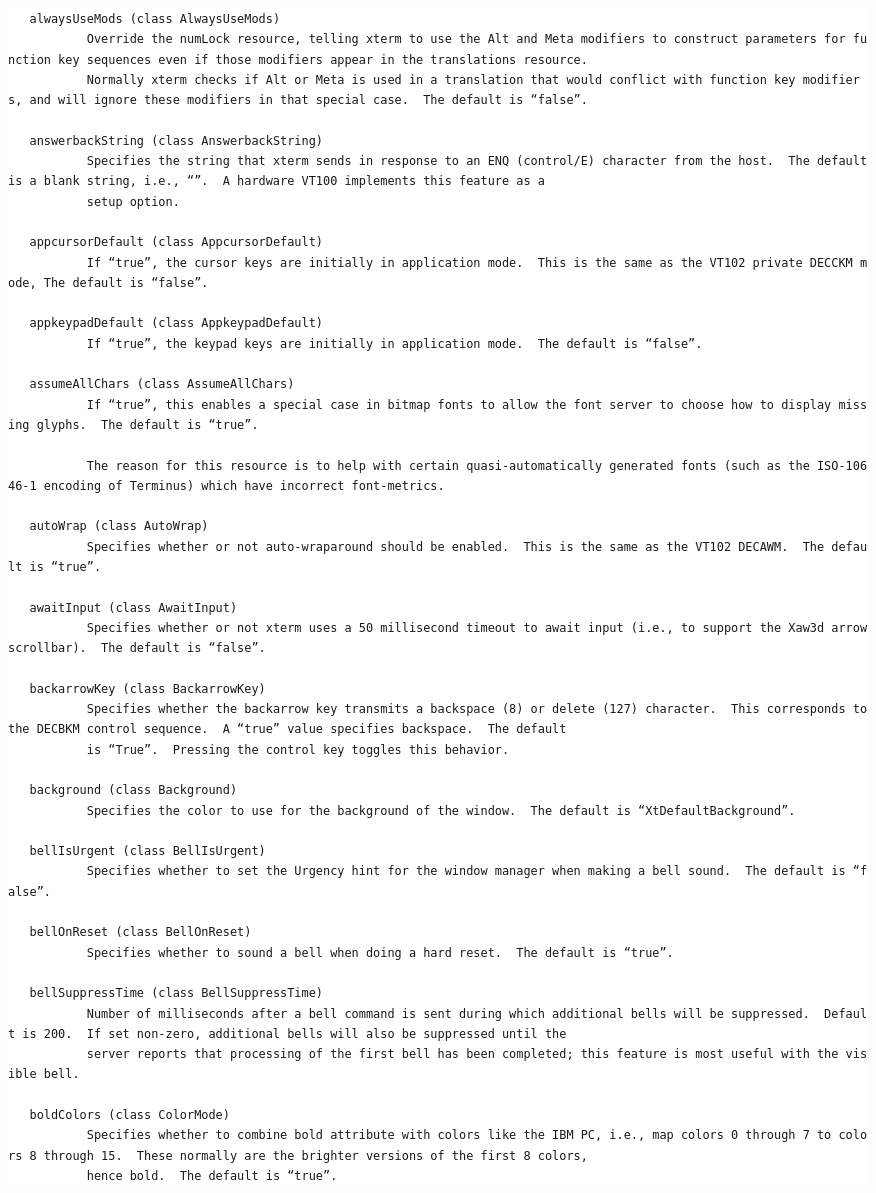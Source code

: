        alwaysUseMods (class AlwaysUseMods)
               Override the numLock resource, telling xterm to use the Alt and Meta modifiers to construct parameters for function key sequences even if those modifiers appear in the translations resource.
               Normally xterm checks if Alt or Meta is used in a translation that would conflict with function key modifiers, and will ignore these modifiers in that special case.  The default is “false”.

       answerbackString (class AnswerbackString)
               Specifies the string that xterm sends in response to an ENQ (control/E) character from the host.  The default is a blank string, i.e., “”.  A hardware VT100 implements this feature as a
               setup option.

       appcursorDefault (class AppcursorDefault)
               If “true”, the cursor keys are initially in application mode.  This is the same as the VT102 private DECCKM mode, The default is “false”.

       appkeypadDefault (class AppkeypadDefault)
               If “true”, the keypad keys are initially in application mode.  The default is “false”.

       assumeAllChars (class AssumeAllChars)
               If “true”, this enables a special case in bitmap fonts to allow the font server to choose how to display missing glyphs.  The default is “true”.

               The reason for this resource is to help with certain quasi-automatically generated fonts (such as the ISO-10646-1 encoding of Terminus) which have incorrect font-metrics.

       autoWrap (class AutoWrap)
               Specifies whether or not auto-wraparound should be enabled.  This is the same as the VT102 DECAWM.  The default is “true”.

       awaitInput (class AwaitInput)
               Specifies whether or not xterm uses a 50 millisecond timeout to await input (i.e., to support the Xaw3d arrow scrollbar).  The default is “false”.

       backarrowKey (class BackarrowKey)
               Specifies whether the backarrow key transmits a backspace (8) or delete (127) character.  This corresponds to the DECBKM control sequence.  A “true” value specifies backspace.  The default
               is “True”.  Pressing the control key toggles this behavior.

       background (class Background)
               Specifies the color to use for the background of the window.  The default is “XtDefaultBackground”.

       bellIsUrgent (class BellIsUrgent)
               Specifies whether to set the Urgency hint for the window manager when making a bell sound.  The default is “false”.

       bellOnReset (class BellOnReset)
               Specifies whether to sound a bell when doing a hard reset.  The default is “true”.

       bellSuppressTime (class BellSuppressTime)
               Number of milliseconds after a bell command is sent during which additional bells will be suppressed.  Default is 200.  If set non-zero, additional bells will also be suppressed until the
               server reports that processing of the first bell has been completed; this feature is most useful with the visible bell.

       boldColors (class ColorMode)
               Specifies whether to combine bold attribute with colors like the IBM PC, i.e., map colors 0 through 7 to colors 8 through 15.  These normally are the brighter versions of the first 8 colors,
               hence bold.  The default is “true”.
